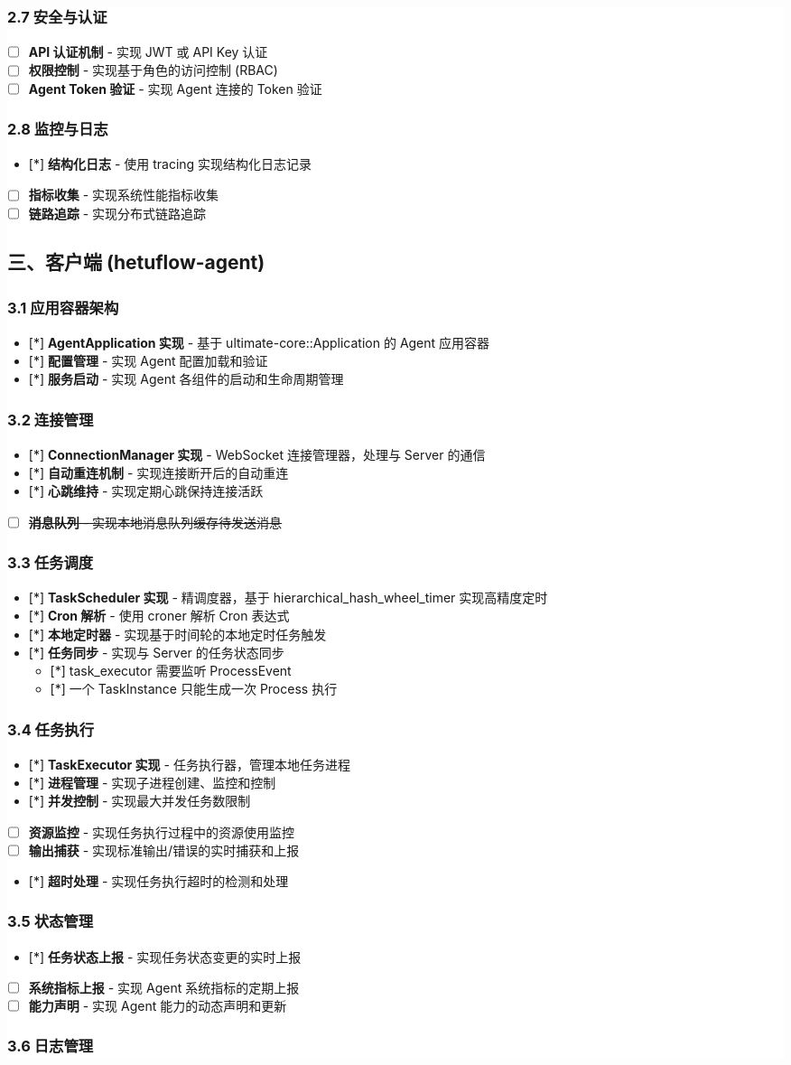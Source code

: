 ### 2.7 安全与认证

- [ ] **API 认证机制** - 实现 JWT 或 API Key 认证
- [ ] **权限控制** - 实现基于角色的访问控制 (RBAC)
- [ ] **Agent Token 验证** - 实现 Agent 连接的 Token 验证

### 2.8 监控与日志

- [*] **结构化日志** - 使用 tracing 实现结构化日志记录
- [ ] **指标收集** - 实现系统性能指标收集
- [ ] **链路追踪** - 实现分布式链路追踪

## 三、客户端 (hetuflow-agent)

### 3.1 应用容器架构

- [*] **AgentApplication 实现** - 基于 ultimate-core::Application 的 Agent 应用容器
- [*] **配置管理** - 实现 Agent 配置加载和验证
- [*] **服务启动** - 实现 Agent 各组件的启动和生命周期管理

### 3.2 连接管理

- [*] **ConnectionManager 实现** - WebSocket 连接管理器，处理与 Server 的通信
- [*] **自动重连机制** - 实现连接断开后的自动重连
- [*] **心跳维持** - 实现定期心跳保持连接活跃
- [ ] ~~**消息队列** - 实现本地消息队列缓存待发送消息~~

### 3.3 任务调度

- [*] **TaskScheduler 实现** - 精调度器，基于 hierarchical_hash_wheel_timer 实现高精度定时
- [*] **Cron 解析** - 使用 croner 解析 Cron 表达式
- [*] **本地定时器** - 实现基于时间轮的本地定时任务触发
- [*] **任务同步** - 实现与 Server 的任务状态同步
  - [*] task_executor 需要监听 ProcessEvent
  - [*] 一个 TaskInstance 只能生成一次 Process 执行

### 3.4 任务执行

- [*] **TaskExecutor 实现** - 任务执行器，管理本地任务进程
- [*] **进程管理** - 实现子进程创建、监控和控制
- [*] **并发控制** - 实现最大并发任务数限制
- [ ] **资源监控** - 实现任务执行过程中的资源使用监控
- [ ] **输出捕获** - 实现标准输出/错误的实时捕获和上报
- [*] **超时处理** - 实现任务执行超时的检测和处理

### 3.5 状态管理

- [*] **任务状态上报** - 实现任务状态变更的实时上报
- [ ] **系统指标上报** - 实现 Agent 系统指标的定期上报
- [ ] **能力声明** - 实现 Agent 能力的动态声明和更新

### 3.6 日志管理
